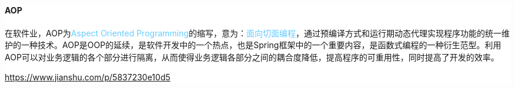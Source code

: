 #### AOP

在软件业，AOP为<font color='#66ccff'>Aspect Oriented Programming</font>的缩写，意为：<font color='#66ccff'>面向切面编程</font>，通过预编译方式和运行期动态代理实现程序功能的统一维护的一种技术。AOP是OOP的延续，是软件开发中的一个热点，也是Spring框架中的一个重要内容，是函数式编程的一种衍生范型。利用AOP可以对业务逻辑的各个部分进行隔离，从而使得业务逻辑各部分之间的耦合度降低，提高程序的可重用性，同时提高了开发的效率。

https://www.jianshu.com/p/5837230e10d5
